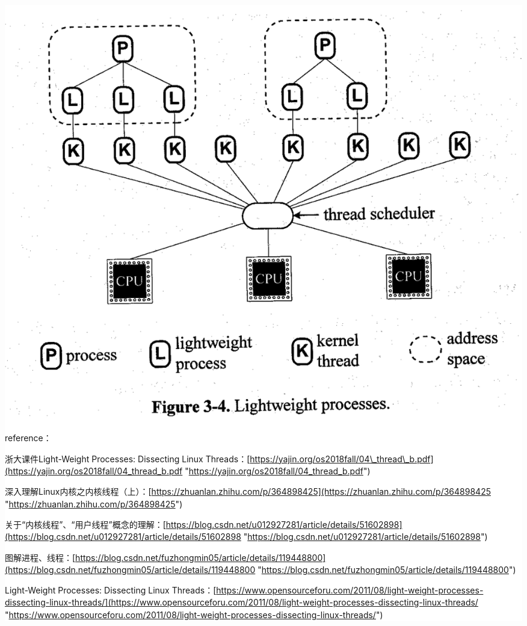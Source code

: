 ![](image/image_2_NY7oq6J9.png)

reference：

浙大课件Light-Weight Processes: Dissecting Linux Threads：[https://yajin.org/os2018fall/04\_thread\_b.pdf](https://yajin.org/os2018fall/04_thread_b.pdf "https://yajin.org/os2018fall/04_thread_b.pdf")

深入理解Linux内核之内核线程（上）：[https://zhuanlan.zhihu.com/p/364898425](https://zhuanlan.zhihu.com/p/364898425 "https://zhuanlan.zhihu.com/p/364898425")

关于“内核线程”、“用户线程”概念的理解：[https://blog.csdn.net/u012927281/article/details/51602898](https://blog.csdn.net/u012927281/article/details/51602898 "https://blog.csdn.net/u012927281/article/details/51602898")

图解进程、线程：[https://blog.csdn.net/fuzhongmin05/article/details/119448800](https://blog.csdn.net/fuzhongmin05/article/details/119448800 "https://blog.csdn.net/fuzhongmin05/article/details/119448800")

Light-Weight Processes: Dissecting Linux Threads：[https://www.opensourceforu.com/2011/08/light-weight-processes-dissecting-linux-threads/](https://www.opensourceforu.com/2011/08/light-weight-processes-dissecting-linux-threads/ "https://www.opensourceforu.com/2011/08/light-weight-processes-dissecting-linux-threads/")
